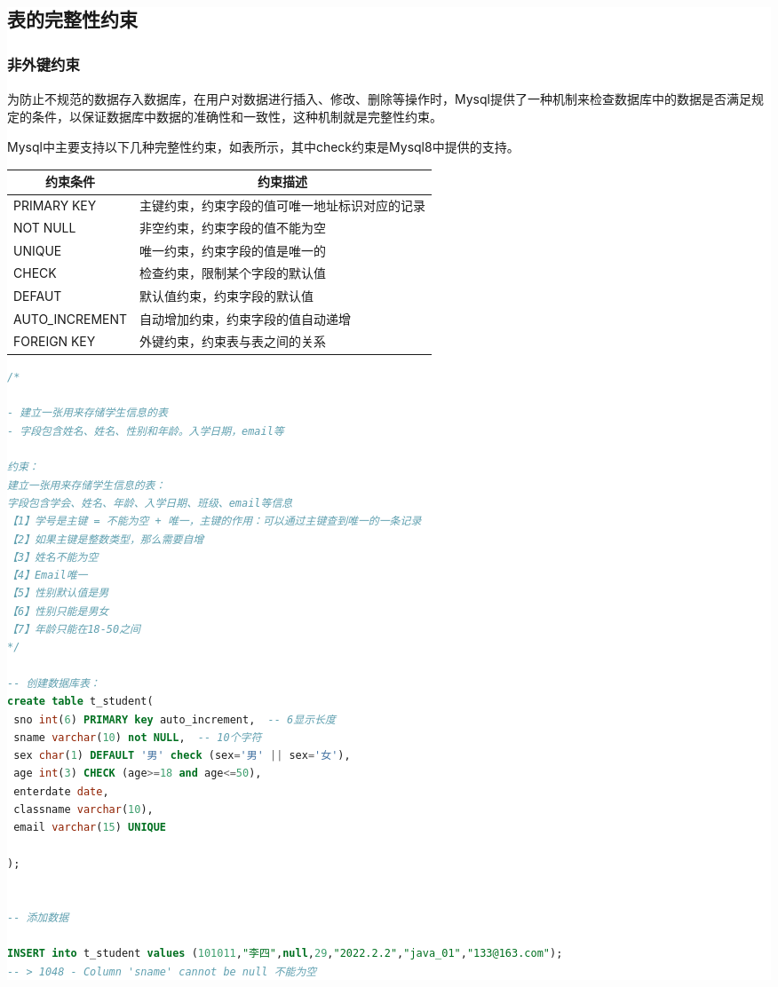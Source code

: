 ```sql


```



## 表的完整性约束

### 非外键约束

为防止不规范的数据存入数据库，在用户对数据进行插入、修改、删除等操作时，Mysql提供了一种机制来检查数据库中的数据是否满足规定的条件，以保证数据库中数据的准确性和一致性，这种机制就是完整性约束。

Mysql中主要支持以下几种完整性约束，如表所示，其中check约束是Mysql8中提供的支持。

| 约束条件       | 约束描述                                       |
| -------------- | ---------------------------------------------- |
| PRIMARY KEY    | 主键约束，约束字段的值可唯一地址标识对应的记录 |
| NOT NULL       | 非空约束，约束字段的值不能为空                 |
| UNIQUE         | 唯一约束，约束字段的值是唯一的                 |
| CHECK          | 检查约束，限制某个字段的默认值                 |
| DEFAUT         | 默认值约束，约束字段的默认值                   |
| AUTO_INCREMENT | 自动增加约束，约束字段的值自动递增             |
| FOREIGN KEY    | 外键约束，约束表与表之间的关系                 |



```sql
/*

- 建立一张用来存储学生信息的表
- 字段包含姓名、姓名、性别和年龄。入学日期，email等

约束：
建立一张用来存储学生信息的表：
字段包含学会、姓名、年龄、入学日期、班级、email等信息
【1】学号是主键 = 不能为空 + 唯一，主键的作用：可以通过主键查到唯一的一条记录 
【2】如果主键是整数类型，那么需要自增
【3】姓名不能为空
【4】Email唯一
【5】性别默认值是男
【6】性别只能是男女
【7】年龄只能在18-50之间
*/

-- 创建数据库表：
create table t_student(
 sno int(6) PRIMARY key auto_increment,  -- 6显示长度
 sname varchar(10) not NULL,  -- 10个字符
 sex char(1) DEFAULT '男' check (sex='男' || sex='女'),
 age int(3) CHECK (age>=18 and age<=50),
 enterdate date,
 classname varchar(10),
 email varchar(15) UNIQUE
 
);


-- 添加数据

INSERT into t_student values (101011,"李四",null,29,"2022.2.2","java_01","133@163.com");
-- > 1048 - Column 'sname' cannot be null 不能为空
```